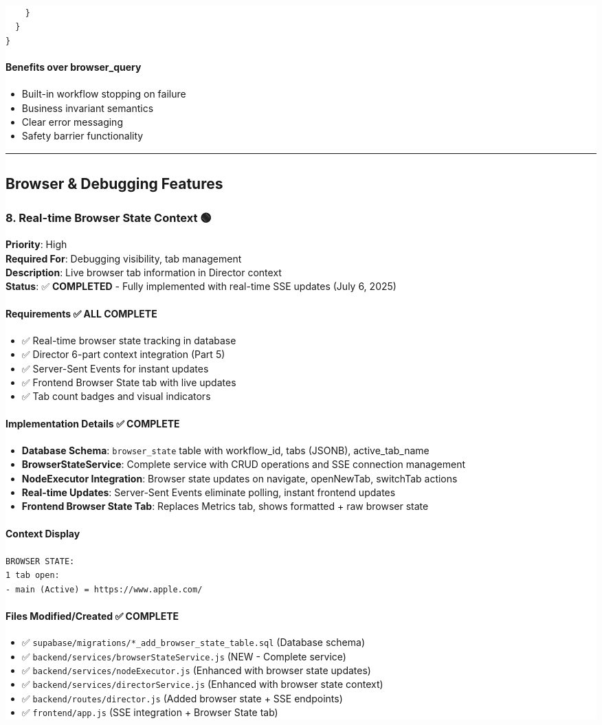 ```javascript
    }
  }
}
```

#### Benefits over browser_query
- Built-in workflow stopping on failure
- Business invariant semantics
- Clear error messaging
- Safety barrier functionality

---

## **Browser & Debugging Features**

### 8. Real-time Browser State Context 🟢

**Priority**: High  
**Required For**: Debugging visibility, tab management  
**Description**: Live browser tab information in Director context  
**Status**: ✅ **COMPLETED** - Fully implemented with real-time SSE updates (July 6, 2025)

#### Requirements ✅ ALL COMPLETE
- ✅ Real-time browser state tracking in database
- ✅ Director 6-part context integration (Part 5)
- ✅ Server-Sent Events for instant updates
- ✅ Frontend Browser State tab with live updates
- ✅ Tab count badges and visual indicators

#### Implementation Details ✅ COMPLETE
- **Database Schema**: `browser_state` table with workflow_id, tabs (JSONB), active_tab_name
- **BrowserStateService**: Complete service with CRUD operations and SSE connection management
- **NodeExecutor Integration**: Browser state updates on navigate, openNewTab, switchTab actions
- **Real-time Updates**: Server-Sent Events eliminate polling, instant frontend updates
- **Frontend Browser State Tab**: Replaces Metrics tab, shows formatted + raw browser state

#### Context Display
```
BROWSER STATE:
1 tab open:
- main (Active) = https://www.apple.com/
```

#### Files Modified/Created ✅ COMPLETE
- ✅ `supabase/migrations/*_add_browser_state_table.sql` (Database schema)
- ✅ `backend/services/browserStateService.js` (NEW - Complete service)
- ✅ `backend/services/nodeExecutor.js` (Enhanced with browser state updates)
- ✅ `backend/services/directorService.js` (Enhanced with browser state context)
- ✅ `backend/routes/director.js` (Added browser state + SSE endpoints)
- ✅ `frontend/app.js` (SSE integration + Browser State tab)
